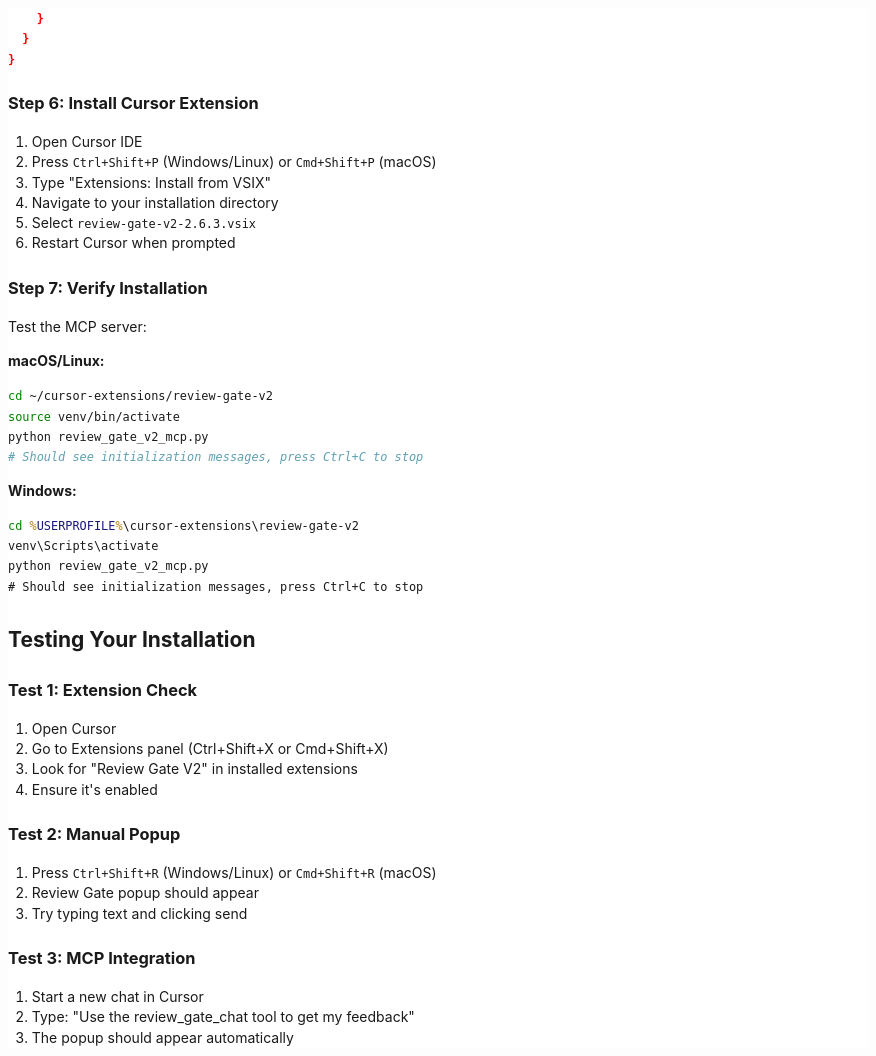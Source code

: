 ```json
    }
  }
}
```

### Step 6: Install Cursor Extension

1. Open Cursor IDE
2. Press `Ctrl+Shift+P` (Windows/Linux) or `Cmd+Shift+P` (macOS)
3. Type "Extensions: Install from VSIX"
4. Navigate to your installation directory
5. Select `review-gate-v2-2.6.3.vsix`
6. Restart Cursor when prompted

### Step 7: Verify Installation

Test the MCP server:

**macOS/Linux:**
```bash
cd ~/cursor-extensions/review-gate-v2
source venv/bin/activate
python review_gate_v2_mcp.py
# Should see initialization messages, press Ctrl+C to stop
```

**Windows:**
```cmd
cd %USERPROFILE%\cursor-extensions\review-gate-v2
venv\Scripts\activate
python review_gate_v2_mcp.py
# Should see initialization messages, press Ctrl+C to stop
```

## Testing Your Installation

### Test 1: Extension Check
1. Open Cursor
2. Go to Extensions panel (Ctrl+Shift+X or Cmd+Shift+X)
3. Look for "Review Gate V2" in installed extensions
4. Ensure it's enabled

### Test 2: Manual Popup
1. Press `Ctrl+Shift+R` (Windows/Linux) or `Cmd+Shift+R` (macOS)
2. Review Gate popup should appear
3. Try typing text and clicking send

### Test 3: MCP Integration
1. Start a new chat in Cursor
2. Type: "Use the review_gate_chat tool to get my feedback"
3. The popup should appear automatically
